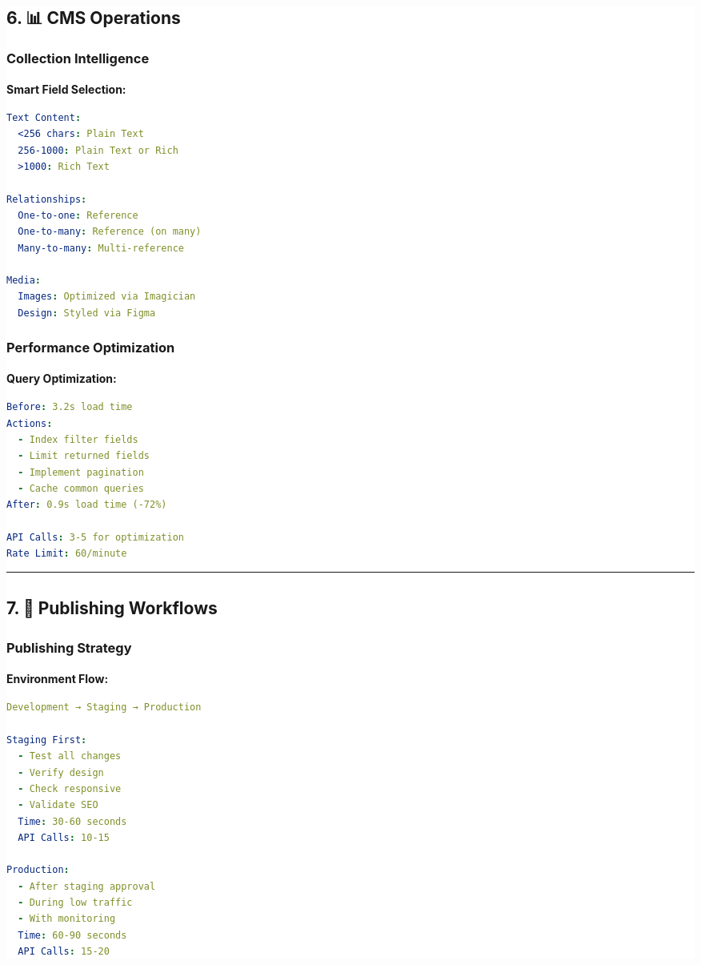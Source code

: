 
## 6. 📊 CMS Operations

### Collection Intelligence

**Smart Field Selection:**
```yaml
Text Content:
  <256 chars: Plain Text
  256-1000: Plain Text or Rich
  >1000: Rich Text
  
Relationships:
  One-to-one: Reference
  One-to-many: Reference (on many)
  Many-to-many: Multi-reference
  
Media:
  Images: Optimized via Imagician
  Design: Styled via Figma
```

### Performance Optimization

**Query Optimization:**
```yaml
Before: 3.2s load time
Actions:
  - Index filter fields
  - Limit returned fields
  - Implement pagination
  - Cache common queries
After: 0.9s load time (-72%)

API Calls: 3-5 for optimization
Rate Limit: 60/minute
```

---

## 7. 🚀 Publishing Workflows

### Publishing Strategy

**Environment Flow:**
```yaml
Development → Staging → Production

Staging First:
  - Test all changes
  - Verify design
  - Check responsive
  - Validate SEO
  Time: 30-60 seconds
  API Calls: 10-15
  
Production:
  - After staging approval
  - During low traffic
  - With monitoring
  Time: 60-90 seconds
  API Calls: 15-20
```
